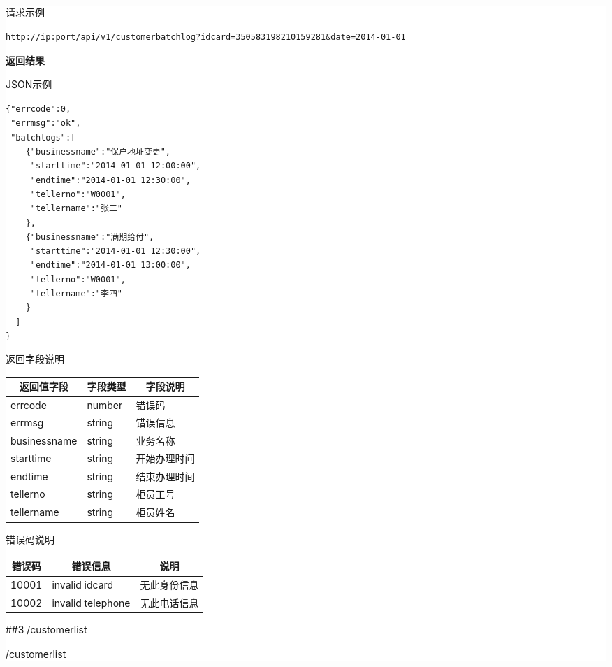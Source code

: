 请求示例

    http://ip:port/api/v1/customerbatchlog?idcard=350583198210159281&date=2014-01-01

**返回结果**

JSON示例
	
	{"errcode":0,
 	 "errmsg":"ok",
 	 "batchlogs":[
		{"businessname":"保户地址变更",
   		 "starttime":"2014-01-01 12:00:00",
     	 "endtime":"2014-01-01 12:30:00",
     	 "tellerno":"W0001",
		 "tellername":"张三"
    	},
    	{"businessname":"满期给付", 
   		 "starttime":"2014-01-01 12:30:00",  
		 "endtime":"2014-01-01 13:00:00",
     	 "tellerno":"W0001",
     	 "tellername":"李四"            
   		}
	  ]
	}


返回字段说明

| 返回值字段   | 字段类型 | 字段说明
| ---------- | -------- | ------
| errcode    |  number  | 错误码
| errmsg     |  string  | 错误信息
| businessname  |  string  | 业务名称
| starttime  |  string  | 开始办理时间
| endtime    |  string  | 结束办理时间
| tellerno   |  string  | 柜员工号
| tellername |  string  | 柜员姓名

错误码说明

| 错误码    | 错误信息 | 说明
| --------- | ------  | ----
| 10001     | invalid idcard | 无此身份信息
| 10002     | invalid telephone | 无此电话信息


##3 /customerlist

/customerlist
